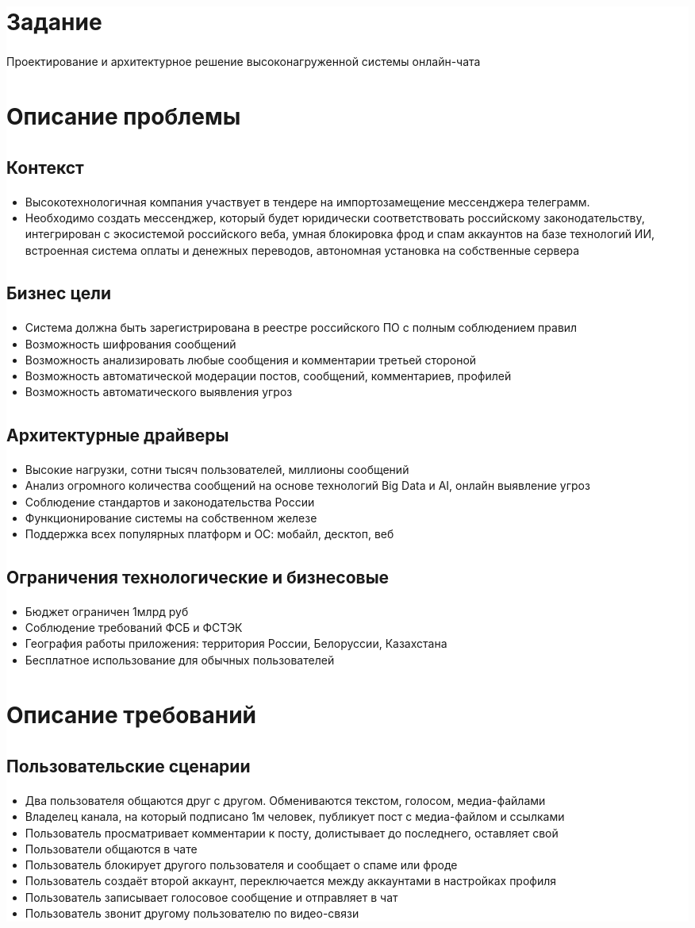 
# Задание
Проектирование и архитектурное решение высоконагруженной системы онлайн-чата

# Описание проблемы
## Контекст
* Высокотехнологичная компания участвует в тендере на импортозамещение мессенджера телеграмм. 
* Необходимо создать мессенджер, который будет юридически соответствовать российскому законодательству, интегрирован с экосистемой российского веба, умная блокировка фрод и спам аккаунтов на базе технологий ИИ, встроенная система оплаты и денежных переводов, автономная установка на собственные сервера

## Бизнес цели
* Система должна быть зарегистрирована в реестре российского ПО с полным соблюдением правил
* Возможность шифрования сообщений
* Возможность анализировать любые сообщения и комментарии третьей стороной
* Возможность автоматической модерации постов, сообщений, комментариев, профилей
* Возможность автоматического выявления угроз

## Архитектурные драйверы
* Высокие нагрузки, сотни тысяч пользователей, миллионы сообщений
* Анализ огромного количества сообщений на основе технологий Big Data и AI, онлайн выявление угроз
* Соблюдение стандартов и законодательства России
* Функционирование системы на собственном железе
* Поддержка всех популярных платформ и ОС: мобайл, десктоп, веб

## Ограничения технологические и бизнесовые
* Бюджет ограничен 1млрд руб
* Соблюдение требований ФСБ и ФСТЭК
* География работы приложения: территория России, Белоруссии, Казахстана
* Бесплатное использование для обычных пользователей


# Описание требований
## Пользовательские сценарии
* Два пользователя общаются друг с другом. Обмениваются текстом, голосом, медиа-файлами
* Владелец канала, на который подписано 1м человек, публикует пост с медиа-файлом и ссылками
* Пользователь просматривает комментарии к посту, долистывает до последнего, оставляет свой
* Пользователи общаются в чате
* Пользователь блокирует другого пользователя и сообщает о спаме или фроде
* Пользователь создаёт второй аккаунт, переключается между аккаунтами в настройках профиля
* Пользователь записывает голосовое сообщение и отправляет в чат
* Пользователь звонит другому пользователю по видео-связи
